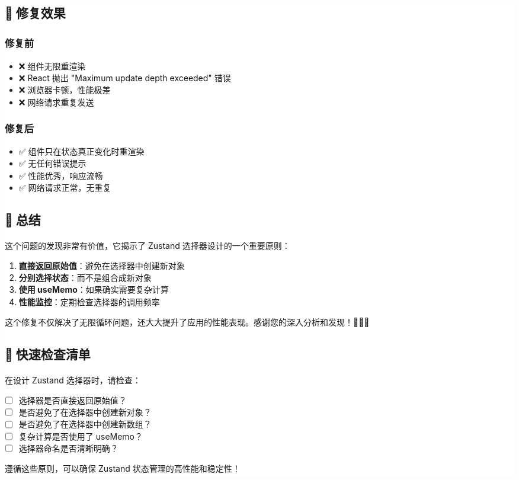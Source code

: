 ## 🎯 修复效果

### 修复前
- ❌ 组件无限重渲染
- ❌ React 抛出 "Maximum update depth exceeded" 错误
- ❌ 浏览器卡顿，性能极差
- ❌ 网络请求重复发送

### 修复后
- ✅ 组件只在状态真正变化时重渲染
- ✅ 无任何错误提示
- ✅ 性能优秀，响应流畅
- ✅ 网络请求正常，无重复

## 🎯 总结

这个问题的发现非常有价值，它揭示了 Zustand 选择器设计的一个重要原则：

1. **直接返回原始值**：避免在选择器中创建新对象
2. **分别选择状态**：而不是组合成新对象
3. **使用 useMemo**：如果确实需要复杂计算
4. **性能监控**：定期检查选择器的调用频率

这个修复不仅解决了无限循环问题，还大大提升了应用的性能表现。感谢您的深入分析和发现！🎯🚀✨

## 🔧 快速检查清单

在设计 Zustand 选择器时，请检查：

- [ ] 选择器是否直接返回原始值？
- [ ] 是否避免了在选择器中创建新对象？
- [ ] 是否避免了在选择器中创建新数组？
- [ ] 复杂计算是否使用了 useMemo？
- [ ] 选择器命名是否清晰明确？

遵循这些原则，可以确保 Zustand 状态管理的高性能和稳定性！
